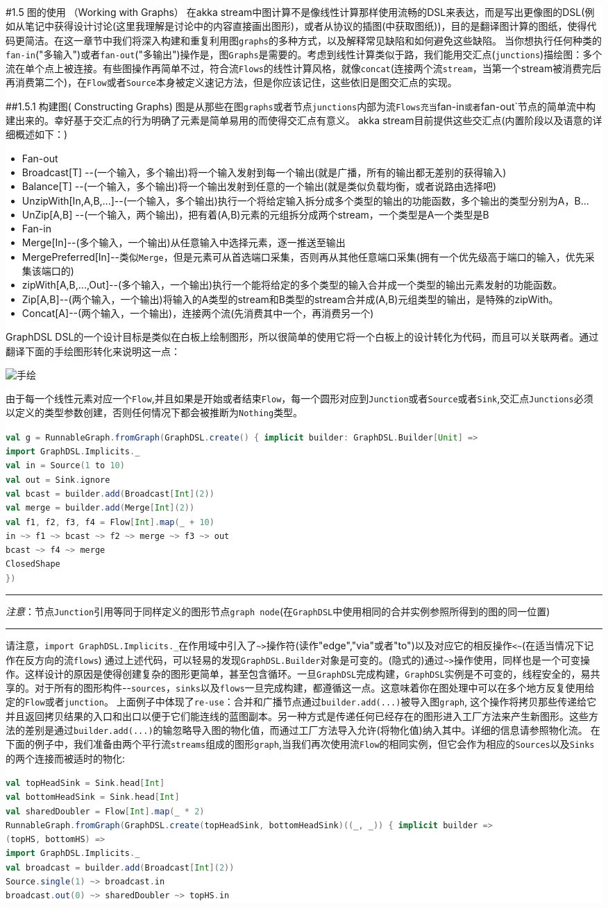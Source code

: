 #1.5 图的使用 （Working with Graphs）
在akka stream中图计算不是像线性计算那样使用流畅的DSL来表达，而是写出更像图的DSL(例如从笔记中获得设计讨论(这里我理解是讨论中的内容直接画出图形)，或者从协议的插图(中获取图纸))，目的是翻译图计算的图纸，使得代码更简洁。在这一章节中我们将深入构建和重复利用图`graphs`的多种方式，以及解释常见缺陷和如何避免这些缺陷。
当你想执行任何种类的`fan-in`("多输入")或者`fan-out`("多输出")操作是，图`Graphs`是需要的。考虑到线性计算类似于路，我们能用交汇点(`junctions`)描绘图：多个流在单个点上被连接。有些图操作再简单不过，符合流`Flows`的线性计算风格，就像`concat`(连接两个流`stream`，当第一个stream被消费完后再消费第二个)，在`Flow`或者`Source`本身被定义速记方法，但是你应该记住，这些依旧是图交汇点的实现。

##1.5.1 构建图( Constructing Graphs)
图是从那些在图`graphs`或者节点`junctions`内部为流`Flows充当`fan-in`或者`fan-out`节点的简单流中构建出来的。幸好基于交汇点的行为明确了元素是简单易用的而使得交汇点有意义。
akka stream目前提供这些交汇点(内置阶段以及语意的详细概述如下：)
* Fan-out
* Broadcast[T] --(一个输入，多个输出)将一个输入发射到每一个输出(就是广播，所有的输出都无差别的获得输入)
* Balance[T] --(一个输入，多个输出)将一个输出发射到任意的一个输出(就是类似负载均衡，或者说路由选择吧)
* UnzipWith[In,A,B,...]--(一个输入，多个输出)执行一个将给定输入拆分成多个类型的输出的功能函数，多个输出的类型分别为A，B...
* UnZip[A,B] --(一个输入，两个输出)，把有着(A,B)元素的元组拆分成两个stream，一个类型是A一个类型是B
* Fan-in
* Merge[In]--(多个输入，一个输出)从任意输入中选择元素，逐一推送至输出
* MergePreferred[In]--类似`Merge`，但是元素可从首选端口采集，否则再从其他任意端口采集(拥有一个优先级高于端口的输入，优先采集该端口的)
* zipWith[A,B,...,Out]--(多个输入，一个输出)执行一个能将给定的多个类型的输入合并成一个类型的输出元素发射的功能函数。
* Zip[A,B]--(两个输入，一个输出)将输入的A类型的stream和B类型的stream合并成(A,B)元组类型的输出，是特殊的zipWith。
* Concat[A]--(两个输入，一个输出)，连接两个流(先消费其中一个，再消费另一个)

GraphDSL DSL的一个设计目标是类似在白板上绘制图形，所以很简单的使用它将一个白板上的设计转化为代码，而且可以关联两者。通过翻译下面的手绘图形转化来说明这一点：

![手绘](http://7xnz7j.com1.z0.glb.clouddn.com/handledraw.png)

由于每一个线性元素对应一个`Flow`,并且如果是开始或者结束`Flow`，每一个圆形对应到`Junction`或者`Source`或者`Sink`,交汇点`Junctions`必须以定义的类型参数创建，否则任何情况下都会被推断为`Nothing`类型。
```scala
val g = RunnableGraph.fromGraph(GraphDSL.create() { implicit builder: GraphDSL.Builder[Unit] =>
import GraphDSL.Implicits._
val in = Source(1 to 10)
val out = Sink.ignore
val bcast = builder.add(Broadcast[Int](2))
val merge = builder.add(Merge[Int](2))
val f1, f2, f3, f4 = Flow[Int].map(_ + 10)
in ~> f1 ~> bcast ~> f2 ~> merge ~> f3 ~> out
bcast ~> f4 ~> merge
ClosedShape
})
```

___
*注意*：节点`Junction`引用等同于同样定义的图形节点`graph node`(在`GraphDSL`中使用相同的合并实例参照所得到的图的同一位置)
___

请注意，`import GraphDSL.Implicits._`在作用域中引入了`~>`操作符(读作"edge","via"或者"to")以及对应它的相反操作`<~`(在适当情况下记作在反方向的流`flows`)
通过上述代码，可以轻易的发现`GraphDSL.Builder`对象是可变的。(隐式的)通过`~>`操作使用，同样也是一个可变操作。这样设计的原因是使得创建复杂的图形更简单，甚至包含循环。一旦`GraphDSL`完成构建，`GraphDSL`实例是不可变的，线程安全的，易共享的。对于所有的图形构件--`sources`，`sinks`以及`flows`一旦完成构建，都遵循这一点。这意味着你在图处理中可以在多个地方反复使用给定的`Flow`或者`junction`。
上面例子中体现了`re-use`：合并和广播节点通过`builder.add(...)`被导入图`graph`,
这个操作将拷贝那些传递给它并且返回拷贝结果的入口和出口以便于它们能连线的蓝图副本。另一种方式是传递任何已经存在的图形进入工厂方法来产生新图形。这些方法的差别是通过`builder.add(...)`的输忽略导入图的物化值，而通过工厂方法导入允许(将物化值)纳入其中。详细的信息请参照物化流。
在下面的例子中，我们准备由两个平行流`streams`组成的图形`graph`,当我们再次使用流`Flow`的相同实例，但它会作为相应的`Sources`以及`Sinks`的两个连接而被适时的物化:
```scala
val topHeadSink = Sink.head[Int]
val bottomHeadSink = Sink.head[Int]
val sharedDoubler = Flow[Int].map(_ * 2)
RunnableGraph.fromGraph(GraphDSL.create(topHeadSink, bottomHeadSink)((_, _)) { implicit builder =>
(topHS, bottomHS) =>
import GraphDSL.Implicits._
val broadcast = builder.add(Broadcast[Int](2))
Source.single(1) ~> broadcast.in
broadcast.out(0) ~> sharedDoubler ~> topHS.in
```